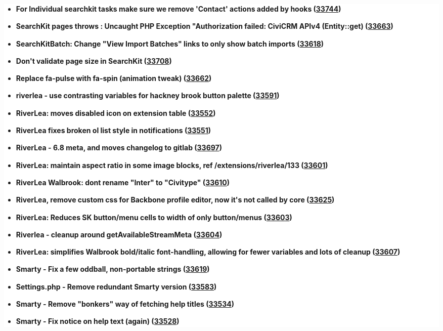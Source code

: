 - **For Individual searchkit tasks make sure we remove 'Contact' actions added
  by hooks ([33744](https://github.com/civicrm/civicrm-core/pull/33744))**

- **SearchKit pages throws : Uncaught PHP Exception "Authorization failed:
  CiviCRM APIv4 (Entity::get)
  ([33663](https://github.com/civicrm/civicrm-core/pull/33663))**

- **SearchKitBatch: Change "View Import Batches" links to only show batch
  imports  ([33618](https://github.com/civicrm/civicrm-core/pull/33618))**

- **Don't validate page size in SearchKit
  ([33708](https://github.com/civicrm/civicrm-core/pull/33708))**

- **Replace fa-pulse with fa-spin (animation tweak)
  ([33662](https://github.com/civicrm/civicrm-core/pull/33662))**

- **riverlea - use contrasting variables for hackney brook button palette
  ([33591](https://github.com/civicrm/civicrm-core/pull/33591))**

- **RiverLea: moves disabled icon on extension table
  ([33552](https://github.com/civicrm/civicrm-core/pull/33552))**

- **RiverLea fixes broken ol list style in notifications
  ([33551](https://github.com/civicrm/civicrm-core/pull/33551))**

- **RiverLea - 6.8 meta, and moves changelog to gitlab
  ([33697](https://github.com/civicrm/civicrm-core/pull/33697))**

- **RiverLea: maintain aspect ratio in some image blocks, ref
  /extensions/riverlea/133
  ([33601](https://github.com/civicrm/civicrm-core/pull/33601))**

- **RiverLea Walbrook: dont rename "Inter" to "Civitype"
  ([33610](https://github.com/civicrm/civicrm-core/pull/33610))**

- **RiverLea, remove custom css for Backbone profile editor, now it's not called
  by core ([33625](https://github.com/civicrm/civicrm-core/pull/33625))**

- **RiverLea: Reduces SK button/menu cells to width of only button/menus
  ([33603](https://github.com/civicrm/civicrm-core/pull/33603))**

- **Riverlea - cleanup around getAvailableStreamMeta
  ([33604](https://github.com/civicrm/civicrm-core/pull/33604))**

- **RiverLea: simplifies Walbrook bold/italic font-handling, allowing for fewer
  variables and lots of cleanup
  ([33607](https://github.com/civicrm/civicrm-core/pull/33607))**

- **Smarty - Fix a few oddball, non-portable strings
  ([33619](https://github.com/civicrm/civicrm-core/pull/33619))**

- **Settings.php - Remove redundant Smarty version
  ([33583](https://github.com/civicrm/civicrm-core/pull/33583))**

- **Smarty - Remove "bonkers" way of fetching help titles
  ([33534](https://github.com/civicrm/civicrm-core/pull/33534))**

- **Smarty - Fix notice on help text (again)
  ([33528](https://github.com/civicrm/civicrm-core/pull/33528))**
